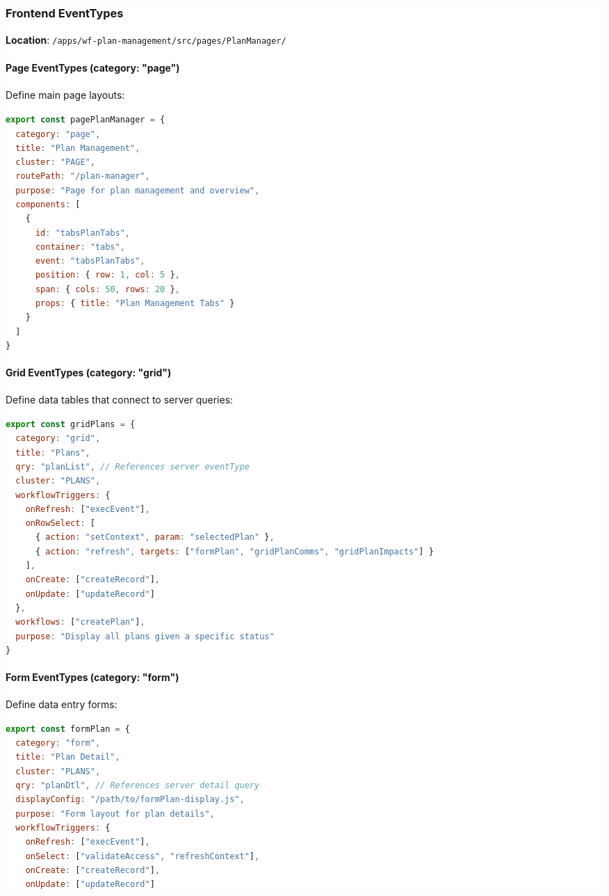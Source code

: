 ### Frontend EventTypes
**Location**: `/apps/wf-plan-management/src/pages/PlanManager/`

#### Page EventTypes (category: "page")
Define main page layouts:

```javascript
export const pagePlanManager = {
  category: "page",
  title: "Plan Management", 
  cluster: "PAGE",
  routePath: "/plan-manager",
  purpose: "Page for plan management and overview",
  components: [
    {
      id: "tabsPlanTabs",
      container: "tabs", 
      event: "tabsPlanTabs",
      position: { row: 1, col: 5 },
      span: { cols: 50, rows: 20 },
      props: { title: "Plan Management Tabs" }
    }
  ]
}
```

#### Grid EventTypes (category: "grid")
Define data tables that connect to server queries:

```javascript
export const gridPlans = {
  category: "grid",
  title: "Plans",
  qry: "planList", // References server eventType
  cluster: "PLANS", 
  workflowTriggers: {
    onRefresh: ["execEvent"],
    onRowSelect: [
      { action: "setContext", param: "selectedPlan" },
      { action: "refresh", targets: ["formPlan", "gridPlanComms", "gridPlanImpacts"] }
    ],
    onCreate: ["createRecord"],
    onUpdate: ["updateRecord"] 
  },
  workflows: ["createPlan"],
  purpose: "Display all plans given a specific status"
}
```

#### Form EventTypes (category: "form")
Define data entry forms:

```javascript
export const formPlan = {
  category: "form", 
  title: "Plan Detail",
  cluster: "PLANS",
  qry: "planDtl", // References server detail query
  displayConfig: "/path/to/formPlan-display.js",
  purpose: "Form layout for plan details",
  workflowTriggers: {
    onRefresh: ["execEvent"],
    onSelect: ["validateAccess", "refreshContext"],
    onCreate: ["createRecord"], 
    onUpdate: ["updateRecord"]
```
